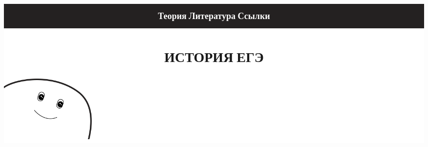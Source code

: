 <html>
<head>
<meta charset="UTF-8">
<link href="1.css" rel="stylesheet" type="text/css">
<title> abrikosikHistory </title>
<body>
<body link="white" vlink="white" alink="white">
<body text="black">
<body bgcolor="white">
<ul class="navbar">
<li><a href="#"> Теория </a> </li>
<li><a href="#"> Литература </a> </li>
<li><a href="#"> Ссылки </a> </li>
</ul>
<center> <h1> <font face="Franklin Gothic Heavy"> ИСТОРИЯ ЕГЭ </font> </h1> </center>
<p> <img src="иллюстрация.png" width="180" height="130"> </p>
 <style>
   .navbar{
margin-top:0;
padding:0;
list-style-type: none;
justify-content: space-between;
}
.navbar li {
display: inline;
padding-left: 0px;
text-align:center;
}
.navbar{
	margin:0px;
	padding:0px;
	list-style-type:none;
	border: 12px solid #242121;
	text-align:center;
	background-color: #242121;
}
.navbar a{
	 font-size:18px;
	font-family:Franklin Gothic Heavy;
	color: #ffffff;
	padding:0;
	text-decoration:none;
	font-weight:bold;